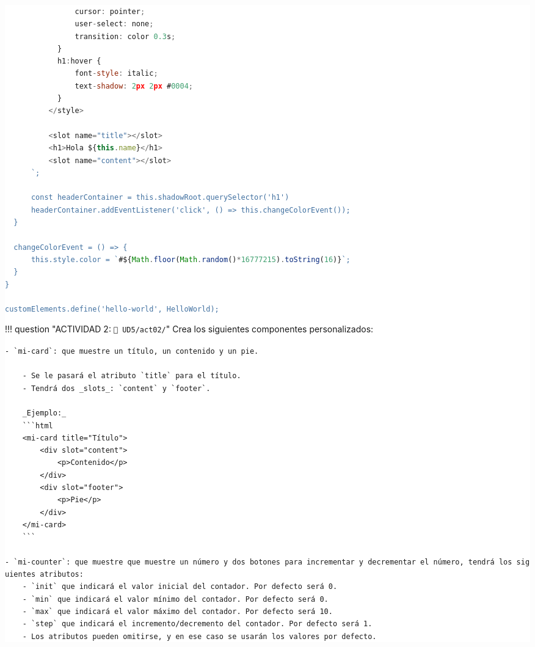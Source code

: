 ```js title="src/HelloWorld.js" linenums="1" hl_lines="11 32 40 43"
                cursor: pointer;
                user-select: none;
                transition: color 0.3s;
            }
            h1:hover {
                font-style: italic;
                text-shadow: 2px 2px #0004;
            }
          </style>

          <slot name="title"></slot>
          <h1>Hola ${this.name}</h1>
          <slot name="content"></slot>
      `;

      const headerContainer = this.shadowRoot.querySelector('h1')
      headerContainer.addEventListener('click', () => this.changeColorEvent());
  }

  changeColorEvent = () => {
      this.style.color = `#${Math.floor(Math.random()*16777215).toString(16)}`;
  }
}

customElements.define('hello-world', HelloWorld);
```

!!! question "ACTIVIDAD 2: `📂 UD5/act02/`"
    Crea los siguientes componentes personalizados:

    - `mi-card`: que muestre un título, un contenido y un pie.

        - Se le pasará el atributo `title` para el título.
        - Tendrá dos _slots_: `content` y `footer`.

        _Ejemplo:_
        ```html
        <mi-card title="Título">
            <div slot="content">
                <p>Contenido</p>
            </div>
            <div slot="footer">
                <p>Pie</p>
            </div>
        </mi-card>
        ```

    - `mi-counter`: que muestre que muestre un número y dos botones para incrementar y decrementar el número, tendrá los siguientes atributos:
        - `init` que indicará el valor inicial del contador. Por defecto será 0.
        - `min` que indicará el valor mínimo del contador. Por defecto será 0.
        - `max` que indicará el valor máximo del contador. Por defecto será 10.
        - `step` que indicará el incremento/decremento del contador. Por defecto será 1.
        - Los atributos pueden omitirse, y en ese caso se usarán los valores por defecto.
